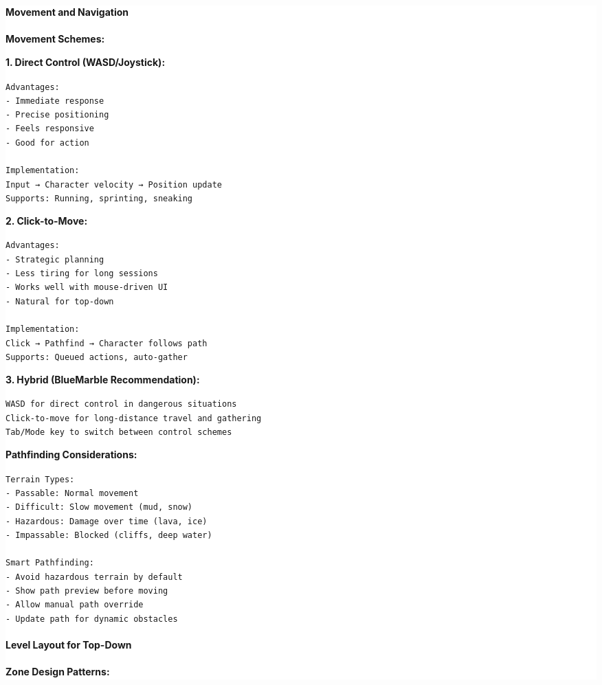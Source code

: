 #### Movement and Navigation

**Movement Schemes:**

**1. Direct Control (WASD/Joystick):**
```
Advantages:
- Immediate response
- Precise positioning
- Feels responsive
- Good for action

Implementation:
Input → Character velocity → Position update
Supports: Running, sprinting, sneaking
```

**2. Click-to-Move:**
```
Advantages:
- Strategic planning
- Less tiring for long sessions
- Works well with mouse-driven UI
- Natural for top-down

Implementation:
Click → Pathfind → Character follows path
Supports: Queued actions, auto-gather
```

**3. Hybrid (BlueMarble Recommendation):**
```
WASD for direct control in dangerous situations
Click-to-move for long-distance travel and gathering
Tab/Mode key to switch between control schemes
```

**Pathfinding Considerations:**
```
Terrain Types:
- Passable: Normal movement
- Difficult: Slow movement (mud, snow)
- Hazardous: Damage over time (lava, ice)
- Impassable: Blocked (cliffs, deep water)

Smart Pathfinding:
- Avoid hazardous terrain by default
- Show path preview before moving
- Allow manual path override
- Update path for dynamic obstacles
```

#### Level Layout for Top-Down

**Zone Design Patterns:**
